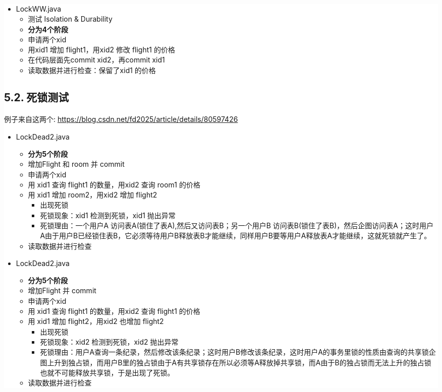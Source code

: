 - LockWW.java
  - 测试 Isolation & Durability
  - **分为4个阶段**
  - 申请两个xid
  - 用xid1 增加 flight1，用xid2 修改 flight1 的价格
  - 在代码层面先commit xid2，再commit xid1
  - 读取数据并进行检查：保留了xid1 的价格

## 5.2. 死锁测试
例子来自这两个: https://blog.csdn.net/fd2025/article/details/80597426
- LockDead2.java
  - **分为5个阶段**
  - 增加Flight 和 room 并 commit
  - 申请两个xid
  - 用 xid1 查询 flight1 的数量，用xid2 查询 room1 的价格
  - 用 xid1 增加 room2，用xid2 增加 flight2
    - 出现死锁
    - 死锁现象：xid1 检测到死锁，xid1 抛出异常
    - 死锁理由：一个用户A 访问表A(锁住了表A),然后又访问表B；另一个用户B 访问表B(锁住了表B)，然后企图访问表A；这时用户A由于用户B已经锁住表B，它必须等待用户B释放表B才能继续，同样用户B要等用户A释放表A才能继续，这就死锁就产生了。
  - 读取数据并进行检查

- LockDead2.java
  - **分为5个阶段**
  - 增加Flight 并 commit
  - 申请两个xid
  - 用 xid1 查询 flight1 的数量，用xid2 查询 flight1 的价格
  - 用 xid1 增加 flight2，用xid2 也增加 flight2
    - 出现死锁
    - 死锁现象：xid2 检测到死锁，xid2 抛出异常
    - 死锁理由：用户A查询一条纪录，然后修改该条纪录；这时用户B修改该条纪录，这时用户A的事务里锁的性质由查询的共享锁企图上升到独占锁，而用户B里的独占锁由于A有共享锁存在所以必须等A释放掉共享锁，而A由于B的独占锁而无法上升的独占锁也就不可能释放共享锁，于是出现了死锁。
  - 读取数据并进行检查
